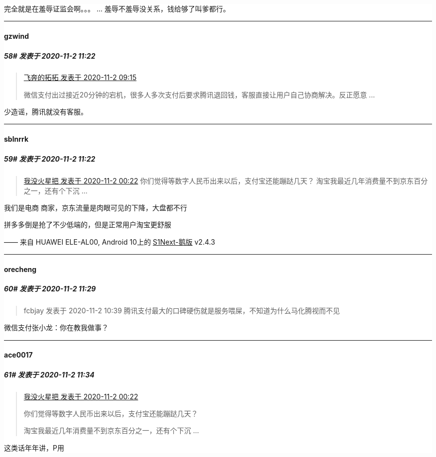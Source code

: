 
完全就是在羞辱证监会啊。。。 ...</blockquote>
羞辱不羞辱没关系，钱给够了叫爹都行。


-----

####  gzwind  
##### 58#       发表于 2020-11-2 11:22


<blockquote><a href="httphttps://bbs.saraba1st.com/2b/forum.php?mod=redirect&amp;goto=findpost&amp;pid=49256051&amp;ptid=1969695" target="_blank">飞奔的拓拓 发表于 2020-11-2 09:15</a>

微信支付出过接近20分钟的宕机，很多人多次支付后要求腾讯退回钱，客服直接让用户自己协商解决。反正愿意 ...</blockquote>
少造谣，腾讯就没有客服。


-----

####  sblnrrk  
##### 59#       发表于 2020-11-2 11:22


<blockquote><a href="httphttps://bbs.saraba1st.com/2b/forum.php?mod=redirect&amp;goto=findpost&amp;pid=49254660&amp;ptid=1969695" target="_blank">我没火星把 发表于 2020-11-2 00:22</a>
你们觉得等数字人民币出来以后，支付宝还能蹦跶几天？
淘宝我最近几年消费量不到京东百分之一，还有个下沉 ...</blockquote>
我们是电商 商家，京东流量是肉眼可见的下降，大盘都不行

拼多多倒是抢了不少低端的，但是正常用户淘宝更舒服

—— 来自 HUAWEI ELE-AL00, Android 10上的 [S1Next-鹅版](https://github.com/ykrank/S1-Next/releases) v2.4.3


-----

####  orecheng  
##### 60#       发表于 2020-11-2 11:29


<blockquote>fcbjay 发表于 2020-11-2 10:39
腾讯支付最大的口碑硬伤就是服务喂屎，不知道为什么马化腾视而不见</blockquote>
微信支付张小龙：你在教我做事？


-----

####  ace0017  
##### 61#       发表于 2020-11-2 11:34


<blockquote><a href="httphttps://bbs.saraba1st.com/2b/forum.php?mod=redirect&amp;goto=findpost&amp;pid=49254660&amp;ptid=1969695" target="_blank">我没火星把 发表于 2020-11-2 00:22</a>

你们觉得等数字人民币出来以后，支付宝还能蹦跶几天？

淘宝我最近几年消费量不到京东百分之一，还有个下沉 ...</blockquote>
这类话年年讲，P用
